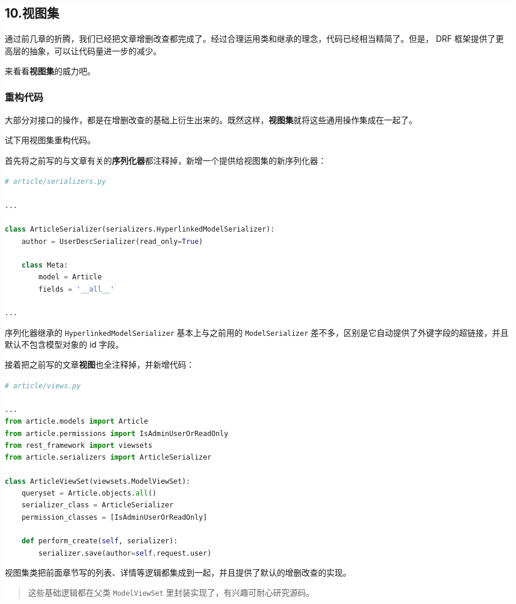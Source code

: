 ## 10.视图集

通过前几章的折腾，我们已经把文章增删改查都完成了。经过合理运用类和继承的理念，代码已经相当精简了。但是， DRF 框架提供了更高层的抽象，可以让代码量进一步的减少。

来看看**视图集**的威力吧。

### 重构代码

大部分对接口的操作，都是在增删改查的基础上衍生出来的。既然这样，**视图集**就将这些通用操作集成在一起了。

试下用视图集重构代码。

首先将之前写的与文章有关的**序列化器**都注释掉，新增一个提供给视图集的新序列化器：

```python
# article/serializers.py

...

class ArticleSerializer(serializers.HyperlinkedModelSerializer):
    author = UserDescSerializer(read_only=True)

    class Meta:
        model = Article
        fields = '__all__'

...
```

序列化器继承的 `HyperlinkedModelSerializer` 基本上与之前用的 `ModelSerializer` 差不多，区别是它自动提供了外键字段的超链接，并且默认不包含模型对象的 id 字段。

接着把之前写的文章**视图**也全注释掉，并新增代码：

```python
# article/views.py

...
from article.models import Article
from article.permissions import IsAdminUserOrReadOnly
from rest_framework import viewsets
from article.serializers import ArticleSerializer

class ArticleViewSet(viewsets.ModelViewSet):
    queryset = Article.objects.all()
    serializer_class = ArticleSerializer
    permission_classes = [IsAdminUserOrReadOnly]

    def perform_create(self, serializer):
        serializer.save(author=self.request.user)
```

视图集类把前面章节写的列表、详情等逻辑都集成到一起，并且提供了默认的增删改查的实现。

> 这些基础逻辑都在父类 `ModelViewSet` 里封装实现了，有兴趣可耐心研究源码。
